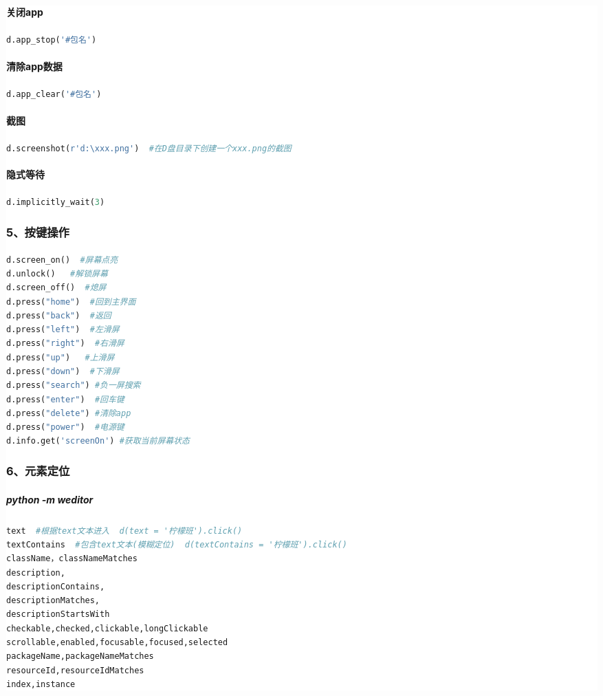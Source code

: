 #### 关闭app

```python
d.app_stop('#包名')
```

#### 清除app数据

```python
d.app_clear('#包名')
```

#### 截图

```python
d.screenshot(r'd:\xxx.png')  #在D盘目录下创建一个xxx.png的截图
```

#### 隐式等待

```python
d.implicitly_wait(3)
```

### 5、按键操作

```python
d.screen_on()  #屏幕点亮
d.unlock()   #解锁屏幕
d.screen_off()  #熄屏
d.press("home")  #回到主界面
d.press("back")	 #返回
d.press("left")  #左滑屏
d.press("right")  #右滑屏
d.press("up")	#上滑屏
d.press("down")  #下滑屏
d.press("search") #负一屏搜索
d.press("enter")  #回车键
d.press("delete") #清除app
d.press("power")  #电源键
d.info.get('screenOn') #获取当前屏幕状态
```

### 6、元素定位

##### python -m weditor

```python
text  #根据text文本进入  d(text = '柠檬班').click()
textContains  #包含text文本(模糊定位)  d(textContains = '柠檬班').click()
className，classNameMatches
description,
descriptionContains,
descriptionMatches,
descriptionStartsWith
checkable,checked,clickable,longClickable
scrollable,enabled,focusable,focused,selected
packageName,packageNameMatches
resourceId,resourceIdMatches
index,instance
```
